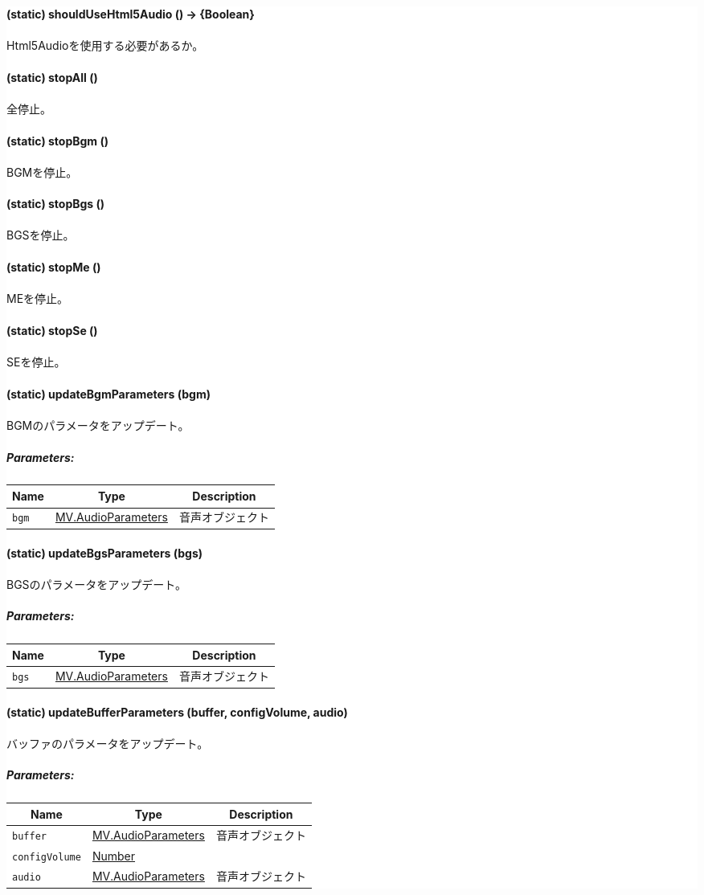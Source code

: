 
#### (static) shouldUseHtml5Audio () → {Boolean}
Html5Audioを使用する必要があるか。


#### (static) stopAll ()
全停止。


#### (static) stopBgm ()
BGMを停止。


#### (static) stopBgs ()
BGSを停止。


#### (static) stopMe ()
MEを停止。


#### (static) stopSe ()
SEを停止。


#### (static) updateBgmParameters (bgm)
BGMのパラメータをアップデート。

##### Parameters:

| Name | Type | Description |
| --- | --- | --- |
| `bgm` | [MV.AudioParameters](MV.AudioParameters.md) | 音声オブジェクト |


#### (static) updateBgsParameters (bgs)
BGSのパラメータをアップデート。

##### Parameters:

| Name | Type | Description |
| --- | --- | --- |
| `bgs` | [MV.AudioParameters](MV.AudioParameters.md) | 音声オブジェクト |


#### (static) updateBufferParameters (buffer, configVolume, audio)
バッファのパラメータをアップデート。

##### Parameters:

| Name | Type | Description |
| --- | --- | --- |
| `buffer` | [MV.AudioParameters](MV.AudioParameters.md) | 音声オブジェクト |
| `configVolume` | [Number](Number.md) |  |
| `audio` | [MV.AudioParameters](MV.AudioParameters.md) | 音声オブジェクト |
